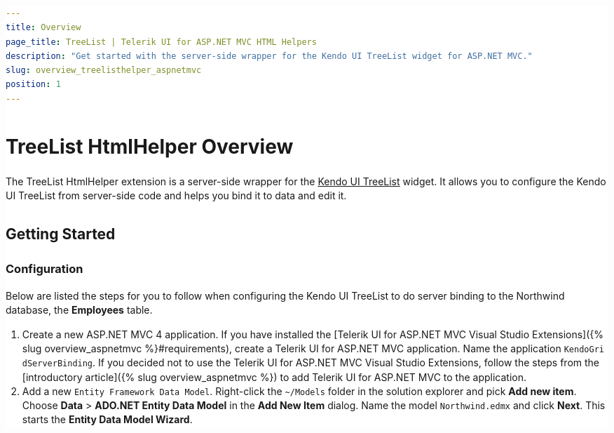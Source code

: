 ```yaml
---
title: Overview
page_title: TreeList | Telerik UI for ASP.NET MVC HTML Helpers
description: "Get started with the server-side wrapper for the Kendo UI TreeList widget for ASP.NET MVC."
slug: overview_treelisthelper_aspnetmvc
position: 1
---
```


# TreeList HtmlHelper Overview

The TreeList HtmlHelper extension is a server-side wrapper for the [Kendo UI TreeList](https://demos.telerik.com/kendo-ui/treelist/index) widget. It allows you to configure the Kendo UI TreeList from server-side code and helps you bind it to data and edit it.

## Getting Started

### Configuration

Below are listed the steps for you to follow when configuring the Kendo UI TreeList to do server binding to the Northwind database, the **Employees** table.

1. Create a new ASP.NET MVC 4 application. If you have installed the [Telerik UI for ASP.NET MVC Visual Studio Extensions]({% slug overview_aspnetmvc %}#requirements), create a Telerik UI for ASP.NET MVC application. Name the application `KendoGridServerBinding`. If you decided not to use the Telerik UI for ASP.NET MVC Visual Studio Extensions, follow the steps from the [introductory article]({% slug overview_aspnetmvc %}) to add Telerik UI for ASP.NET MVC to the application.
1. Add a new `Entity Framework Data Model`. Right-click the `~/Models` folder in the solution explorer and pick **Add new item**. Choose **Data** > **ADO.NET Entity Data Model** in the **Add New Item** dialog. Name the model `Northwind.edmx` and click **Next**. This starts the **Entity Data Model Wizard**.
